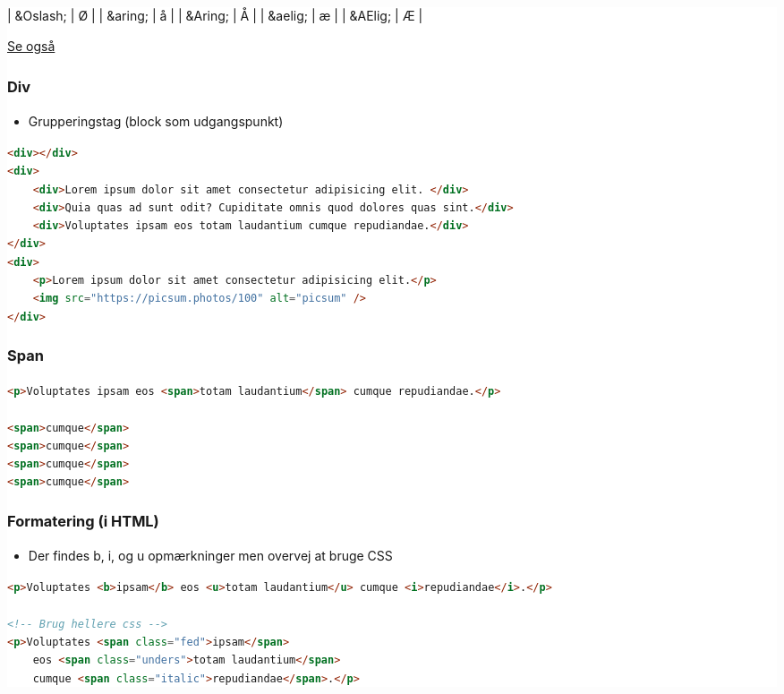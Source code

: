 | \&Oslash; | Ø                                                                                    |
| \&aring;  | å                                                                                    |
| \&Aring;  | Å                                                                                    |
| \&aelig;  | æ                                                                                    |
| \&AElig;  | Æ                                                                                    |

[Se også](https://ascii.cl/htmlcodes.htm)

### Div

- Grupperingstag (block som udgangspunkt)



```html
<div></div>
<div>
    <div>Lorem ipsum dolor sit amet consectetur adipisicing elit. </div>
    <div>Quia quas ad sunt odit? Cupiditate omnis quod dolores quas sint.</div>
    <div>Voluptates ipsam eos totam laudantium cumque repudiandae.</div>
</div>
<div>
    <p>Lorem ipsum dolor sit amet consectetur adipisicing elit.</p>
    <img src="https://picsum.photos/100" alt="picsum" />
</div>
```


### Span



```html
<p>Voluptates ipsam eos <span>totam laudantium</span> cumque repudiandae.</p>

<span>cumque</span>
<span>cumque</span>
<span>cumque</span>
<span>cumque</span>
```


### Formatering (i HTML)

- Der findes b, i, og u opmærkninger men overvej at bruge CSS



```html
<p>Voluptates <b>ipsam</b> eos <u>totam laudantium</u> cumque <i>repudiandae</i>.</p>

<!-- Brug hellere css -->
<p>Voluptates <span class="fed">ipsam</span>
    eos <span class="unders">totam laudantium</span>
    cumque <span class="italic">repudiandae</span>.</p>
```
